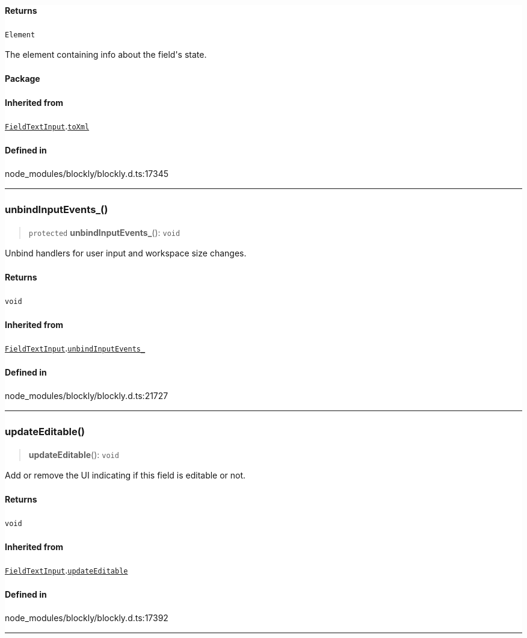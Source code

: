 #### Returns

`Element`

The element containing info about the field's state.

#### Package

#### Inherited from

[`FieldTextInput`](FieldTextInput.md).[`toXml`](FieldTextInput.md#toxml)

#### Defined in

node_modules/blockly/blockly.d.ts:17345

---

### unbindInputEvents\_()

> `protected` **unbindInputEvents\_**(): `void`

Unbind handlers for user input and workspace size changes.

#### Returns

`void`

#### Inherited from

[`FieldTextInput`](FieldTextInput.md).[`unbindInputEvents_`](FieldTextInput.md#unbindinputevents_)

#### Defined in

node_modules/blockly/blockly.d.ts:21727

---

### updateEditable()

> **updateEditable**(): `void`

Add or remove the UI indicating if this field is editable or not.

#### Returns

`void`

#### Inherited from

[`FieldTextInput`](FieldTextInput.md).[`updateEditable`](FieldTextInput.md#updateeditable)

#### Defined in

node_modules/blockly/blockly.d.ts:17392

---
